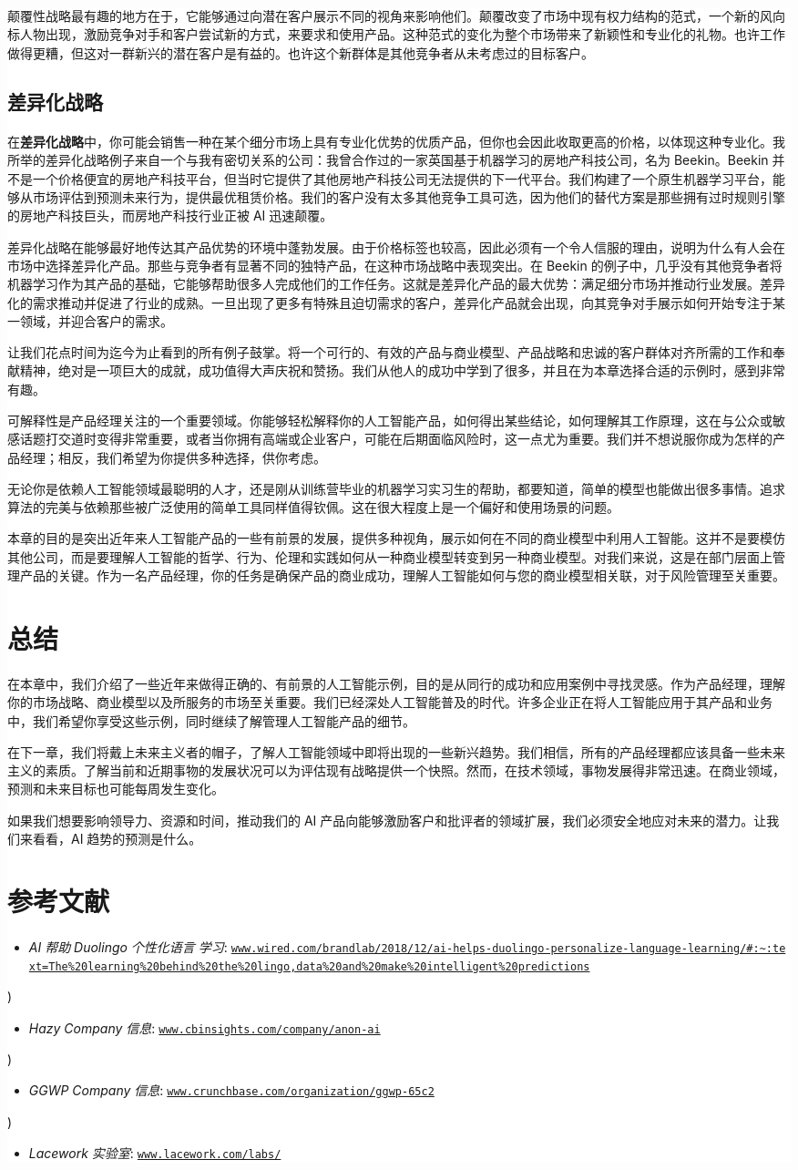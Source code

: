 颠覆性战略最有趣的地方在于，它能够通过向潜在客户展示不同的视角来影响他们。颠覆改变了市场中现有权力结构的范式，一个新的风向标人物出现，激励竞争对手和客户尝试新的方式，来要求和使用产品。这种范式的变化为整个市场带来了新颖性和专业化的礼物。也许工作做得更糟，但这对一群新兴的潜在客户是有益的。也许这个新群体是其他竞争者从未考虑过的目标客户。

## 差异化战略

在**差异化战略**中，你可能会销售一种在某个细分市场上具有专业化优势的优质产品，但你也会因此收取更高的价格，以体现这种专业化。我所举的差异化战略例子来自一个与我有密切关系的公司：我曾合作过的一家英国基于机器学习的房地产科技公司，名为 Beekin。Beekin 并不是一个价格便宜的房地产科技平台，但当时它提供了其他房地产科技公司无法提供的下一代平台。我们构建了一个原生机器学习平台，能够从市场评估到预测未来行为，提供最优租赁价格。我们的客户没有太多其他竞争工具可选，因为他们的替代方案是那些拥有过时规则引擎的房地产科技巨头，而房地产科技行业正被 AI 迅速颠覆。

差异化战略在能够最好地传达其产品优势的环境中蓬勃发展。由于价格标签也较高，因此必须有一个令人信服的理由，说明为什么有人会在市场中选择差异化产品。那些与竞争者有显著不同的独特产品，在这种市场战略中表现突出。在 Beekin 的例子中，几乎没有其他竞争者将机器学习作为其产品的基础，它能够帮助很多人完成他们的工作任务。这就是差异化产品的最大优势：满足细分市场并推动行业发展。差异化的需求推动并促进了行业的成熟。一旦出现了更多有特殊且迫切需求的客户，差异化产品就会出现，向其竞争对手展示如何开始专注于某一领域，并迎合客户的需求。

让我们花点时间为迄今为止看到的所有例子鼓掌。将一个可行的、有效的产品与商业模型、产品战略和忠诚的客户群体对齐所需的工作和奉献精神，绝对是一项巨大的成就，成功值得大声庆祝和赞扬。我们从他人的成功中学到了很多，并且在为本章选择合适的示例时，感到非常有趣。

可解释性是产品经理关注的一个重要领域。你能够轻松解释你的人工智能产品，如何得出某些结论，如何理解其工作原理，这在与公众或敏感话题打交道时变得非常重要，或者当你拥有高端或企业客户，可能在后期面临风险时，这一点尤为重要。我们并不想说服你成为怎样的产品经理；相反，我们希望为你提供多种选择，供你考虑。

无论你是依赖人工智能领域最聪明的人才，还是刚从训练营毕业的机器学习实习生的帮助，都要知道，简单的模型也能做出很多事情。追求算法的完美与依赖那些被广泛使用的简单工具同样值得钦佩。这在很大程度上是一个偏好和使用场景的问题。

本章的目的是突出近年来人工智能产品的一些有前景的发展，提供多种视角，展示如何在不同的商业模型中利用人工智能。这并不是要模仿其他公司，而是要理解人工智能的哲学、行为、伦理和实践如何从一种商业模型转变到另一种商业模型。对我们来说，这是在部门层面上管理产品的关键。作为一名产品经理，你的任务是确保产品的商业成功，理解人工智能如何与您的商业模型相关联，对于风险管理至关重要。

# 总结

在本章中，我们介绍了一些近年来做得正确的、有前景的人工智能示例，目的是从同行的成功和应用案例中寻找灵感。作为产品经理，理解你的市场战略、商业模型以及所服务的市场至关重要。我们已经深处人工智能普及的时代。许多企业正在将人工智能应用于其产品和业务中，我们希望你享受这些示例，同时继续了解管理人工智能产品的细节。

在下一章，我们将戴上未来主义者的帽子，了解人工智能领域中即将出现的一些新兴趋势。我们相信，所有的产品经理都应该具备一些未来主义的素质。了解当前和近期事物的发展状况可以为评估现有战略提供一个快照。然而，在技术领域，事物发展得非常迅速。在商业领域，预测和未来目标也可能每周发生变化。

如果我们想要影响领导力、资源和时间，推动我们的 AI 产品向能够激励客户和批评者的领域扩展，我们必须安全地应对未来的潜力。让我们来看看，AI 趋势的预测是什么。

# 参考文献

+   *AI 帮助 Duolingo 个性化语言* *学习*: [`www.wired.com/brandlab/2018/12/ai-helps-duolingo-personalize-language-learning/#:~:text=The%20learning%20behind%20the%20lingo,data%20and%20make%20intelligent%20predictions`](https://www.wired.com/brandlab/2018/12/ai-helps-duolingo-personalize-language-learning/#:~:text=The%20learning%20behind%20the%20lingo,data%20and%20make%20intelligent%20predictions)

)

+   *Hazy Company* *信息*: [`www.cbinsights.com/company/anon-ai`](https://www.cbinsights.com/company/anon-ai)

)

+   *GGWP Company* *信息*: [`www.crunchbase.com/organization/ggwp-65c2`](https://www.crunchbase.com/organization/ggwp-65c2)

)

+   *Lacework* *实验室*: [`www.lacework.com/labs/`](https://www.lacework.com/labs/)

